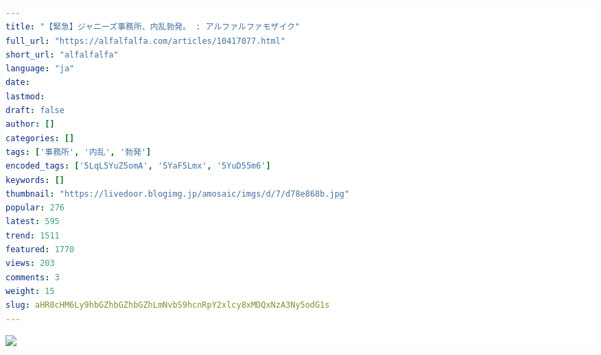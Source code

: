 ```yaml
---
title: "【緊急】ジャニーズ事務所、内乱勃発。 : アルファルファモザイク"
full_url: "https://alfalfalfa.com/articles/10417077.html"
short_url: "alfalfalfa"
language: "ja"
date: 
lastmod: 
draft: false
author: []
categories: []
tags: ['事務所', '内乱', '勃発']
encoded_tags: ['5LqL5YuZ5omA', '5YaF5Lmx', '5YuD55m6']
keywords: []
thumbnail: "https://livedoor.blogimg.jp/amosaic/imgs/d/7/d78e868b.jpg"
popular: 276
latest: 595
trend: 1511
featured: 1770
views: 203
comments: 3
weight: 15
slug: aHR0cHM6Ly9hbGZhbGZhbGZhLmNvbS9hcnRpY2xlcy8xMDQxNzA3Ny5odG1s
---
```


![](https://livedoor.blogimg.jp/amosaic/imgs/d/7/d78e868b.jpg)
